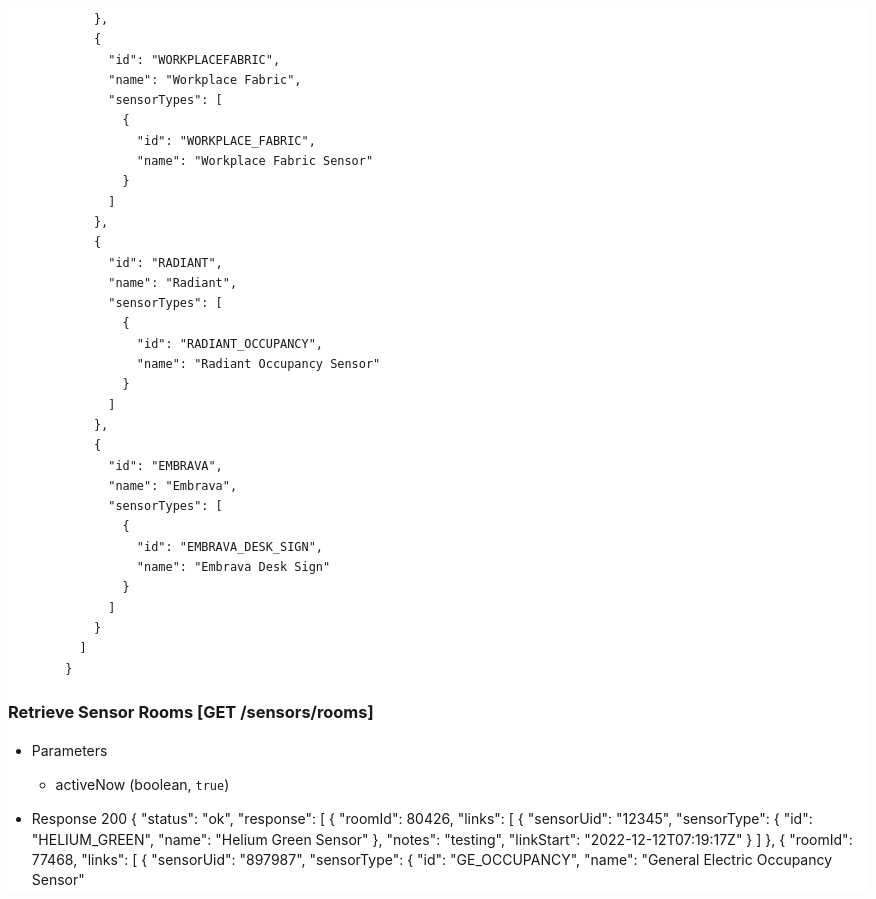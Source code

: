 				},
				{
				  "id": "WORKPLACEFABRIC",
				  "name": "Workplace Fabric",
				  "sensorTypes": [
					{
					  "id": "WORKPLACE_FABRIC",
					  "name": "Workplace Fabric Sensor"
					}
				  ]
				},
				{
				  "id": "RADIANT",
				  "name": "Radiant",
				  "sensorTypes": [
					{
					  "id": "RADIANT_OCCUPANCY",
					  "name": "Radiant Occupancy Sensor"
					}
				  ]
				},
				{
				  "id": "EMBRAVA",
				  "name": "Embrava",
				  "sensorTypes": [
					{
					  "id": "EMBRAVA_DESK_SIGN",
					  "name": "Embrava Desk Sign"
					}
				  ]
				}
			  ]
			}
### Retrieve Sensor Rooms [GET /sensors/rooms]
+ Parameters
    + activeNow (boolean, `true`)

+ Response 200
			{
			  "status": "ok",
			  "response": [
				{
				  "roomId": 80426,
				  "links": [
					{
					  "sensorUid": "12345",
					  "sensorType": {
						"id": "HELIUM_GREEN",
						"name": "Helium Green Sensor"
					  },
					  "notes": "testing",
					  "linkStart": "2022-12-12T07:19:17Z"
					}
				  ]
				},
				{
				  "roomId": 77468,
				  "links": [
					{
					  "sensorUid": "897987",
					  "sensorType": {
						"id": "GE_OCCUPANCY",
						"name": "General Electric Occupancy Sensor"